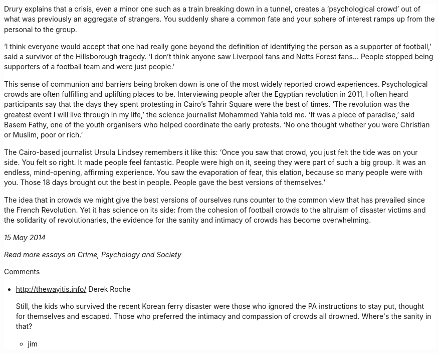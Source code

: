 Drury explains that a crisis, even a minor one such as a train breaking
down in a tunnel, creates a ‘psychological crowd’ out of what was
previously an aggregate of strangers. You suddenly share a common fate
and your sphere of interest ramps up from the personal to the group.

‘I think everyone would accept that one had really gone beyond the
definition of identifying the person as a supporter of football,’ said a
survivor of the Hillsborough tragedy. ‘I don’t think anyone saw
Liverpool fans and Notts Forest fans… People stopped being supporters of
a football team and were just people.’

This sense of communion and barriers being broken down is one of the
most widely reported crowd experiences. Psychological crowds are often
fulfilling and uplifting places to be. Interviewing people after the
Egyptian revolution in 2011, I often heard participants say that the
days they spent protesting in Cairo’s Tahrir Square were the best of
times. ‘The revolution was the greatest event I will live through in my
life,’ the science journalist Mohammed Yahia told me. ‘It was a piece of
paradise,’ said Basem Fathy, one of the youth organisers who helped
coordinate the early protests. ‘No one thought whether you were
Christian or Muslim, poor or rich.’

The Cairo-based journalist Ursula Lindsey remembers it like this: ‘Once
you saw that crowd, you just felt the tide was on your side. You felt so
right. It made people feel fantastic. People were high on it, seeing
they were part of such a big group. It was an endless, mind-opening,
affirming experience. You saw the evaporation of fear, this elation,
because so many people were with you. Those 18 days brought out the best
in people. People gave the best versions of themselves.’

The idea that in crowds we might give the best versions of ourselves
runs counter to the common view that has prevailed since the French
Revolution. Yet it has science on its side: from the cohesion of
football crowds to the altruism of disaster victims and the solidarity
of revolutionaries, the evidence for the sanity and intimacy of crowds
has become overwhelming.

*15 May 2014*

[](#top)

*Read more essays on [Crime](http://aeon.co/magazine/topics/crime/),
[Psychology](http://aeon.co/magazine/topics/psychology/) and
[Society](http://aeon.co/magazine/topics/society/)*

Comments

-   http://thewayitis.info/ Derek Roche

    Still, the kids who survived the recent Korean ferry disaster were
    those who ignored the PA instructions to stay put, thought for
    themselves and escaped. Those who preferred the intimacy and
    compassion of crowds all drowned. Where's the sanity in that?

    -   jim
